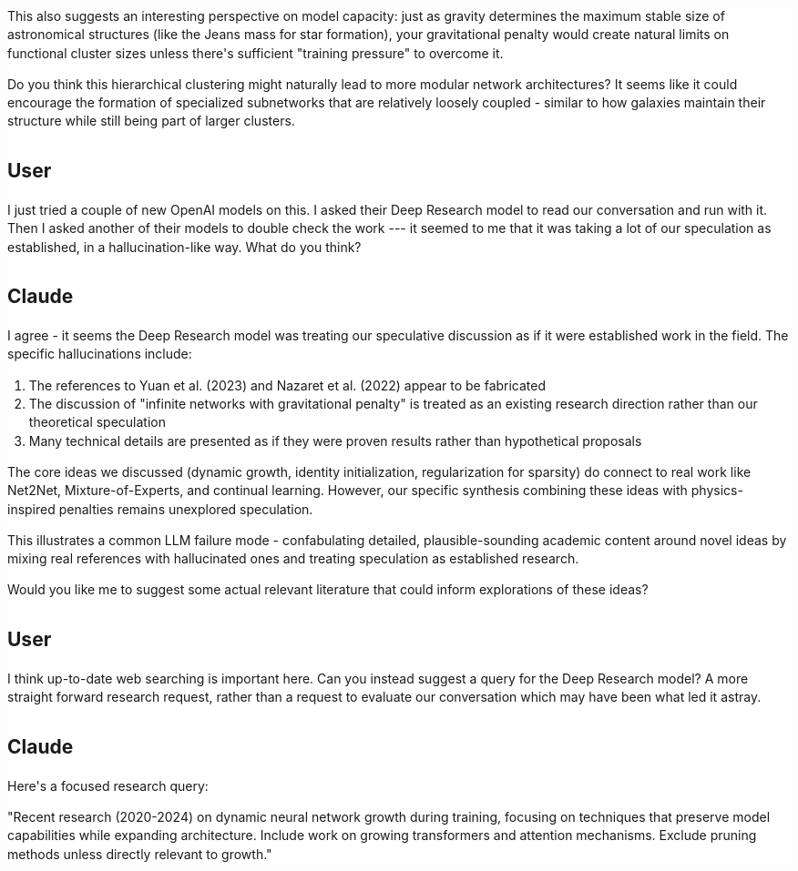 This also suggests an interesting perspective on model capacity: just as gravity determines the maximum stable size of astronomical structures (like the Jeans mass for star formation), your gravitational penalty would create natural limits on functional cluster sizes unless there's sufficient "training pressure" to overcome it.

Do you think this hierarchical clustering might naturally lead to more modular network architectures? It seems like it could encourage the formation of specialized subnetworks that are relatively loosely coupled - similar to how galaxies maintain their structure while still being part of larger clusters.

## User

I just tried a couple of new OpenAI models on this. I asked their Deep Research model to read our conversation and run with it. Then I asked another of their models to double check the work --- it seemed to me that it was taking a lot of our speculation as established, in a hallucination-like way. What do you think?

## Claude

 I agree - it seems the Deep Research model was treating our speculative discussion as if it were established work in the field. The specific hallucinations include:

1. The references to Yuan et al. (2023) and Nazaret et al. (2022) appear to be fabricated
2. The discussion of "infinite networks with gravitational penalty" is treated as an existing research direction rather than our theoretical speculation
3. Many technical details are presented as if they were proven results rather than hypothetical proposals

The core ideas we discussed (dynamic growth, identity initialization, regularization for sparsity) do connect to real work like Net2Net, Mixture-of-Experts, and continual learning. However, our specific synthesis combining these ideas with physics-inspired penalties remains unexplored speculation.

This illustrates a common LLM failure mode - confabulating detailed, plausible-sounding academic content around novel ideas by mixing real references with hallucinated ones and treating speculation as established research.

Would you like me to suggest some actual relevant literature that could inform explorations of these ideas?

## User

I think up-to-date web searching is important here. Can you instead suggest a query for the Deep Research model? A more straight forward research request, rather than a request to evaluate our conversation which may have been what led it astray.

## Claude

 Here's a focused research query:

"Recent research (2020-2024) on dynamic neural network growth during training, focusing on techniques that preserve model capabilities while expanding architecture. Include work on growing transformers and attention mechanisms. Exclude pruning methods unless directly relevant to growth."
